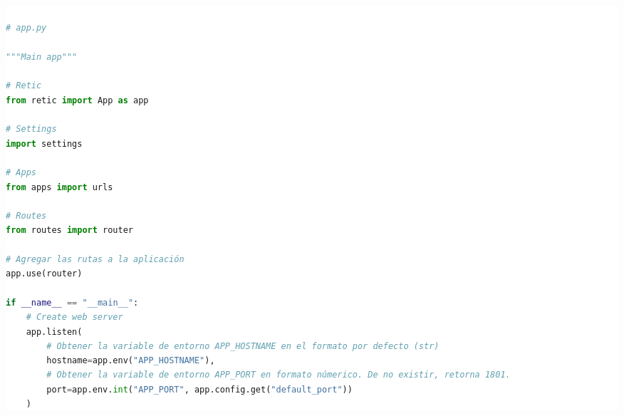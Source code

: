 ```python

# app.py

"""Main app"""

# Retic
from retic import App as app

# Settings
import settings

# Apps
from apps import urls

# Routes
from routes import router

# Agregar las rutas a la aplicación
app.use(router)

if __name__ == "__main__":
    # Create web server
    app.listen(
        # Obtener la variable de entorno APP_HOSTNAME en el formato por defecto (str)
        hostname=app.env("APP_HOSTNAME"),
        # Obtener la variable de entorno APP_PORT en formato númerico. De no existir, retorna 1801.
        port=app.env.int("APP_PORT", app.config.get("default_port"))
    )

```
